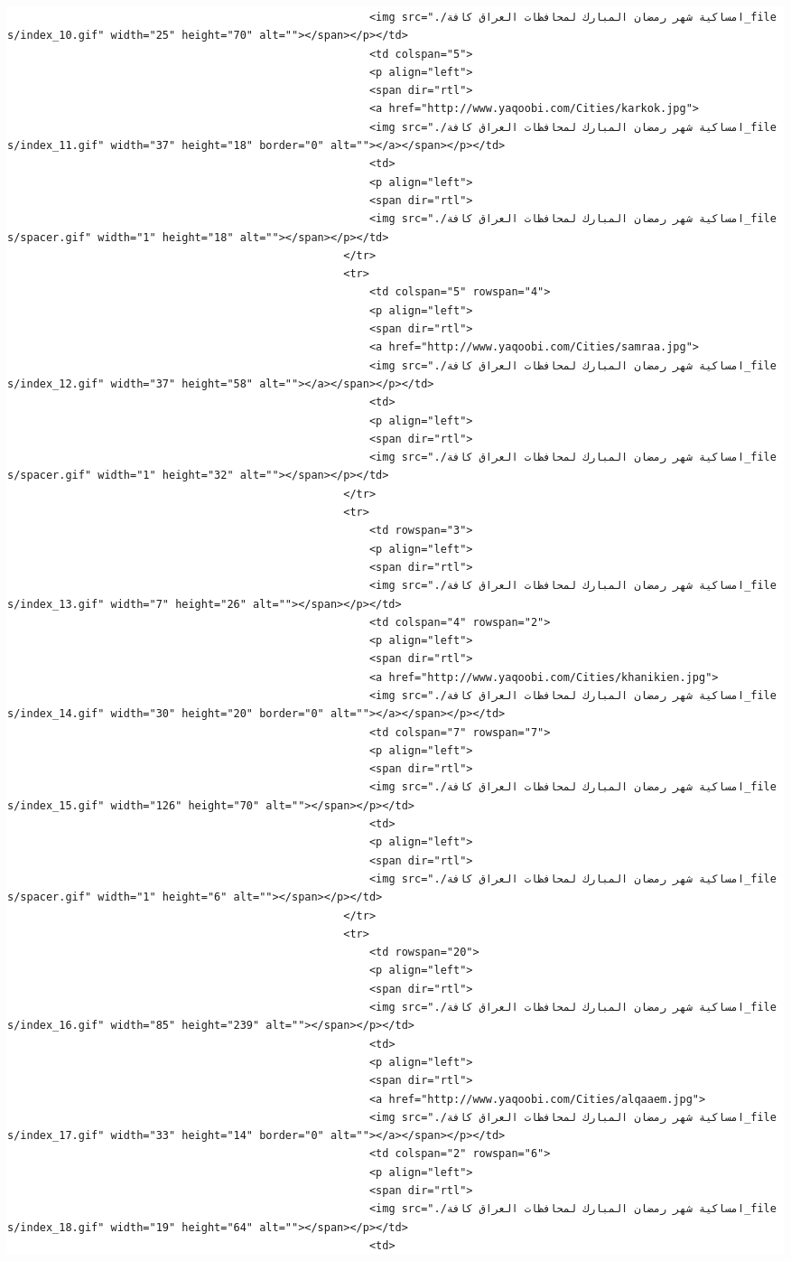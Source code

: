 															<img src="./امساكية شهر رمضان المبارك لمحافظات العراق كافة_files/index_10.gif" width="25" height="70" alt=""></span></p></td>
															<td colspan="5">
															<p align="left">
															<span dir="rtl">
															<a href="http://www.yaqoobi.com/Cities/karkok.jpg">
															<img src="./امساكية شهر رمضان المبارك لمحافظات العراق كافة_files/index_11.gif" width="37" height="18" border="0" alt=""></a></span></p></td>
															<td>
															<p align="left">
															<span dir="rtl">
															<img src="./امساكية شهر رمضان المبارك لمحافظات العراق كافة_files/spacer.gif" width="1" height="18" alt=""></span></p></td>
														</tr>
														<tr>
															<td colspan="5" rowspan="4">
															<p align="left">
															<span dir="rtl">
															<a href="http://www.yaqoobi.com/Cities/samraa.jpg">
															<img src="./امساكية شهر رمضان المبارك لمحافظات العراق كافة_files/index_12.gif" width="37" height="58" alt=""></a></span></p></td>
															<td>
															<p align="left">
															<span dir="rtl">
															<img src="./امساكية شهر رمضان المبارك لمحافظات العراق كافة_files/spacer.gif" width="1" height="32" alt=""></span></p></td>
														</tr>
														<tr>
															<td rowspan="3">
															<p align="left">
															<span dir="rtl">
															<img src="./امساكية شهر رمضان المبارك لمحافظات العراق كافة_files/index_13.gif" width="7" height="26" alt=""></span></p></td>
															<td colspan="4" rowspan="2">
															<p align="left">
															<span dir="rtl">
															<a href="http://www.yaqoobi.com/Cities/khanikien.jpg">
															<img src="./امساكية شهر رمضان المبارك لمحافظات العراق كافة_files/index_14.gif" width="30" height="20" border="0" alt=""></a></span></p></td>
															<td colspan="7" rowspan="7">
															<p align="left">
															<span dir="rtl">
															<img src="./امساكية شهر رمضان المبارك لمحافظات العراق كافة_files/index_15.gif" width="126" height="70" alt=""></span></p></td>
															<td>
															<p align="left">
															<span dir="rtl">
															<img src="./امساكية شهر رمضان المبارك لمحافظات العراق كافة_files/spacer.gif" width="1" height="6" alt=""></span></p></td>
														</tr>
														<tr>
															<td rowspan="20">
															<p align="left">
															<span dir="rtl">
															<img src="./امساكية شهر رمضان المبارك لمحافظات العراق كافة_files/index_16.gif" width="85" height="239" alt=""></span></p></td>
															<td>
															<p align="left">
															<span dir="rtl">
															<a href="http://www.yaqoobi.com/Cities/alqaaem.jpg">
															<img src="./امساكية شهر رمضان المبارك لمحافظات العراق كافة_files/index_17.gif" width="33" height="14" border="0" alt=""></a></span></p></td>
															<td colspan="2" rowspan="6">
															<p align="left">
															<span dir="rtl">
															<img src="./امساكية شهر رمضان المبارك لمحافظات العراق كافة_files/index_18.gif" width="19" height="64" alt=""></span></p></td>
															<td>